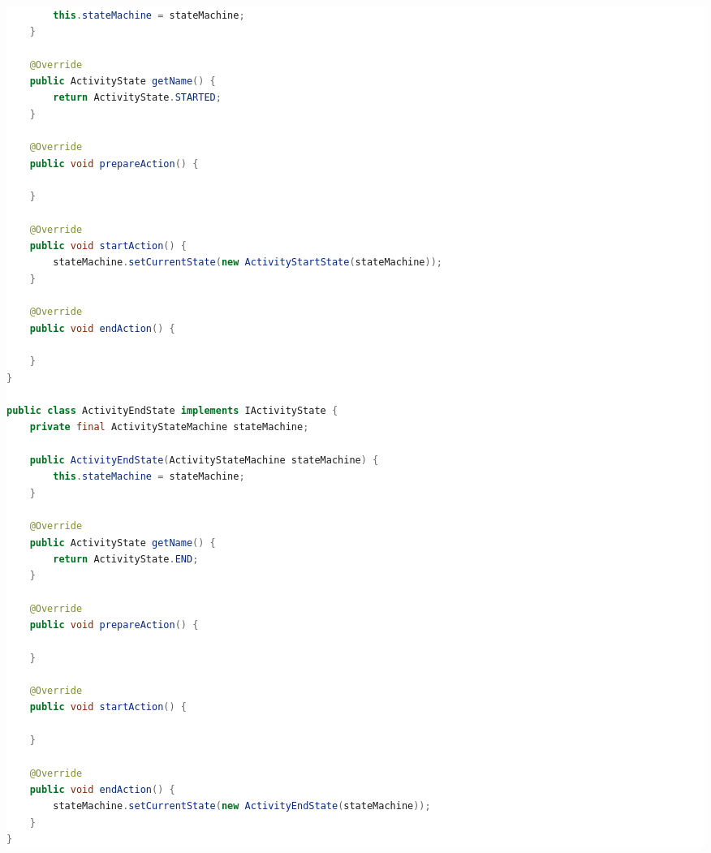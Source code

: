 ```java
        this.stateMachine = stateMachine;
    }

    @Override
    public ActivityState getName() {
        return ActivityState.STARTED;
    }

    @Override
    public void prepareAction() {

    }

    @Override
    public void startAction() {
        stateMachine.setCurrentState(new ActivityStartState(stateMachine));
    }

    @Override
    public void endAction() {

    }
}

public class ActivityEndState implements IActivityState {
    private final ActivityStateMachine stateMachine;

    public ActivityEndState(ActivityStateMachine stateMachine) {
        this.stateMachine = stateMachine;
    }

    @Override
    public ActivityState getName() {
        return ActivityState.END;
    }

    @Override
    public void prepareAction() {

    }

    @Override
    public void startAction() {

    }

    @Override
    public void endAction() {
        stateMachine.setCurrentState(new ActivityEndState(stateMachine));
    }
}


```
